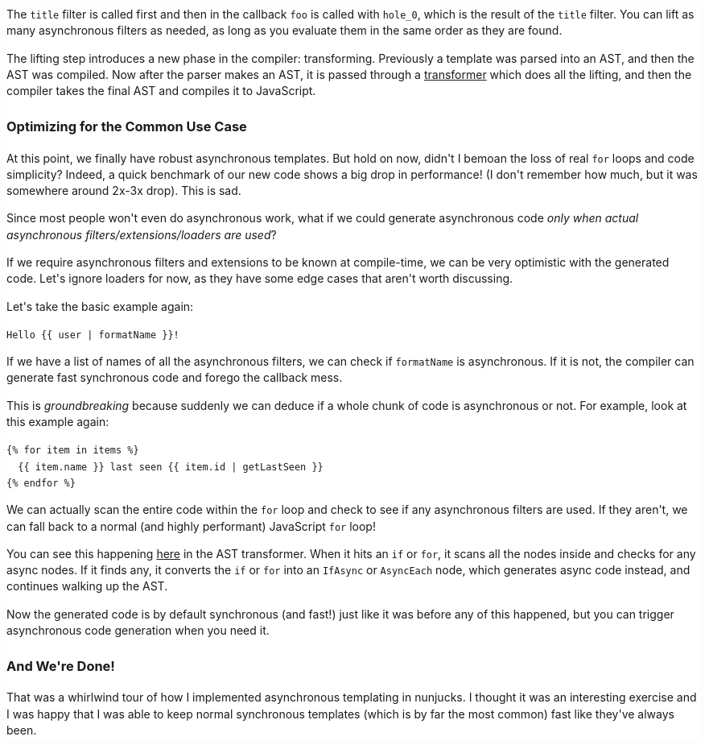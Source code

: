 The `title` filter is called first and then in the callback `foo` is called with `hole_0`, which is the result of the `title` filter. You can lift as many asynchronous filters as needed, as long as you evaluate them in the same order as they are found.

The lifting step introduces a new phase in the compiler: transforming. Previously a template was parsed into an AST, and then the AST was compiled. Now after the parser makes an AST, it is passed through a [transformer](https://github.com/jlongster/nunjucks/blob/master/src/transformer.js) which does all the lifting, and then the compiler takes the final AST and compiles it to JavaScript.

### Optimizing for the Common Use Case

At this point, we finally have robust asynchronous templates. But hold on now, didn't I bemoan the loss of real `for` loops and code simplicity? Indeed, a quick benchmark of our new code shows a big drop in performance! (I don't remember how much, but it was somewhere around 2x-3x drop). This is sad.

Since most people won't even do asynchronous work, what if we could generate asynchronous code *only when actual asynchronous filters/extensions/loaders are used*?

If we require asynchronous filters and extensions to be known at compile-time, we can be very optimistic with the generated code. Let's ignore loaders for now, as they have some edge cases that aren't worth discussing.

Let's take the basic example again:

```jinja2
Hello {{ user | formatName }}!
```

If we have a list of names of all the asynchronous filters, we can check if `formatName` is asynchronous. If it is not, the compiler can generate fast synchronous code and forego the callback mess.

This is *groundbreaking* because suddenly we can deduce if a whole chunk of code is asynchronous or not. For example, look at this example again:

```jinja2
{% for item in items %}
  {{ item.name }} last seen {{ item.id | getLastSeen }}
{% endfor %}
```

We can actually scan the entire code within the `for` loop and check to see if any asynchronous filters are used. If they aren't, we can fall back to a normal (and highly performant) JavaScript `for` loop!

You can see this happening [here](https://github.com/jlongster/nunjucks/blob/master/src/transformer.js#L174) in the AST transformer. When it hits an `if` or `for`, it scans all the nodes inside and checks for any async nodes. If it finds any, it converts the `if` or `for` into an `IfAsync` or `AsyncEach` node, which generates async code instead, and continues walking up the AST.

Now the generated code is by default synchronous (and fast!) just like it was before any of this happened, but you can trigger asynchronous code generation when you need it.

### And We're Done!

That was a whirlwind tour of how I implemented asynchronous templating in nunjucks. I thought it was an interesting exercise and I was happy that I was able to keep normal synchronous templates (which is by far the most common) fast like they've always been.
